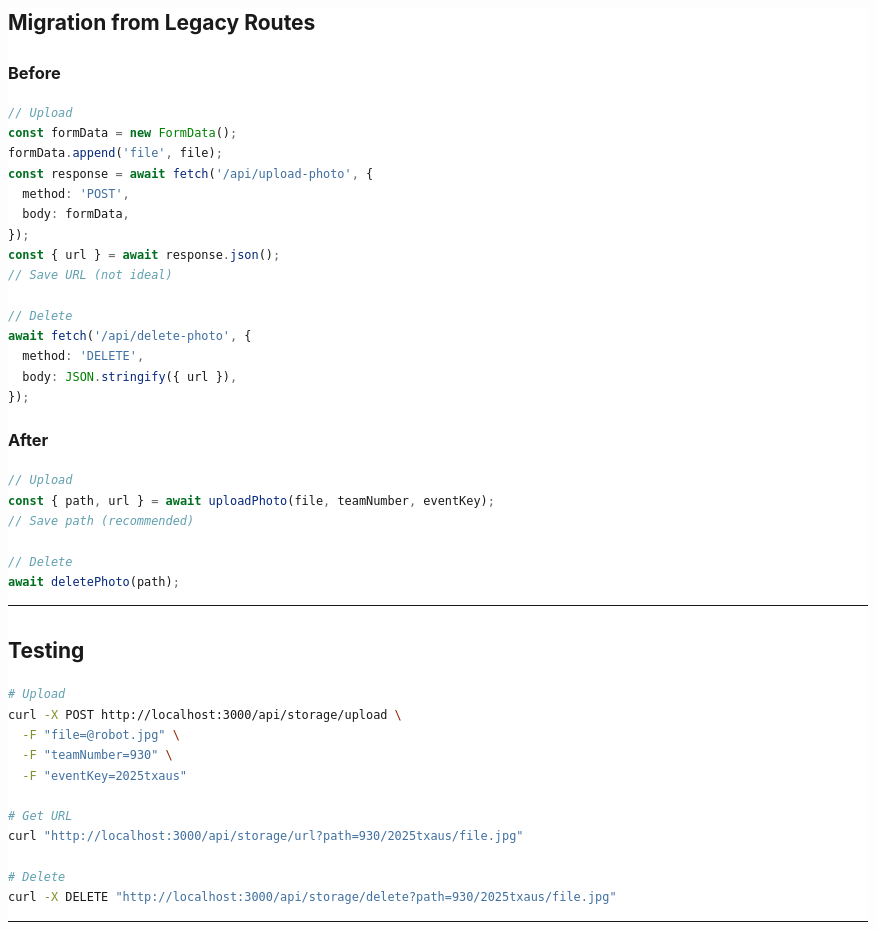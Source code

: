 ## Migration from Legacy Routes

### Before
```typescript
// Upload
const formData = new FormData();
formData.append('file', file);
const response = await fetch('/api/upload-photo', {
  method: 'POST',
  body: formData,
});
const { url } = await response.json();
// Save URL (not ideal)

// Delete
await fetch('/api/delete-photo', {
  method: 'DELETE',
  body: JSON.stringify({ url }),
});
```

### After
```typescript
// Upload
const { path, url } = await uploadPhoto(file, teamNumber, eventKey);
// Save path (recommended)

// Delete
await deletePhoto(path);
```

---

## Testing

```bash
# Upload
curl -X POST http://localhost:3000/api/storage/upload \
  -F "file=@robot.jpg" \
  -F "teamNumber=930" \
  -F "eventKey=2025txaus"

# Get URL
curl "http://localhost:3000/api/storage/url?path=930/2025txaus/file.jpg"

# Delete
curl -X DELETE "http://localhost:3000/api/storage/delete?path=930/2025txaus/file.jpg"
```

---
